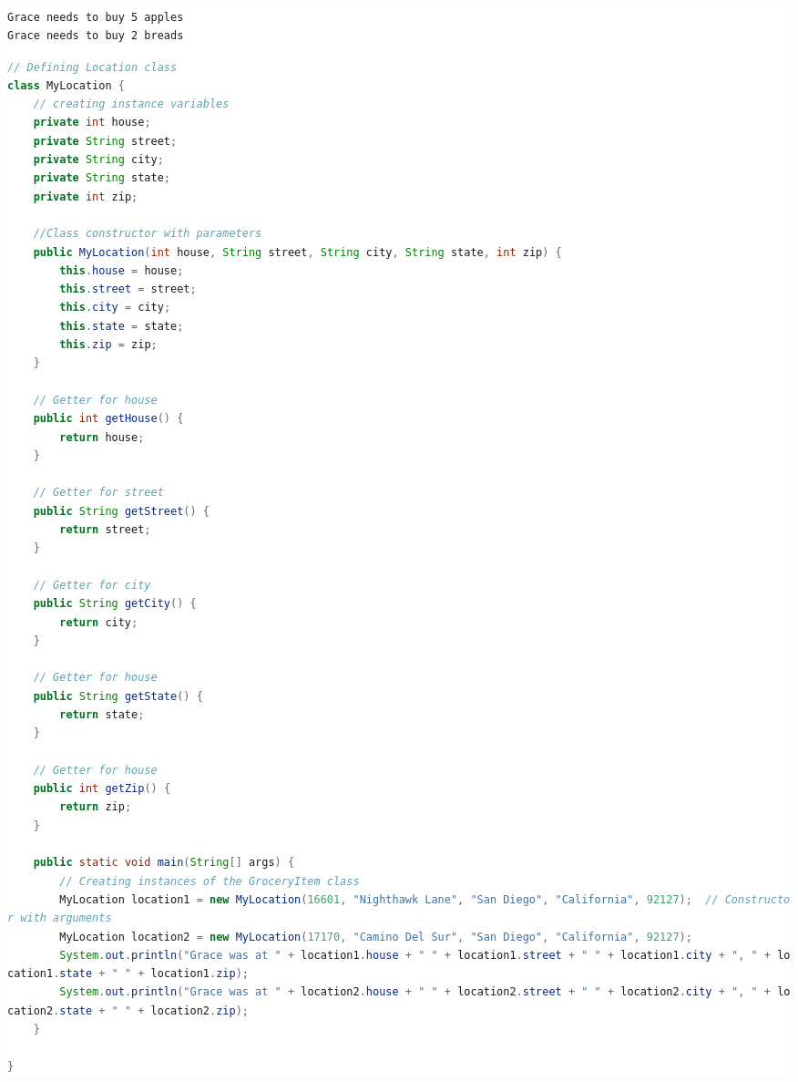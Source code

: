 ```java

```

    Grace needs to buy 5 apples
    Grace needs to buy 2 breads



```java
// Defining Location class
class MyLocation {
    // creating instance variables
    private int house;
    private String street;
    private String city;
    private String state;
    private int zip;

    //Class constructor with parameters
    public MyLocation(int house, String street, String city, String state, int zip) {
        this.house = house;
        this.street = street;
        this.city = city;
        this.state = state;
        this.zip = zip;
    }

    // Getter for house
    public int getHouse() {
        return house;
    }

    // Getter for street
    public String getStreet() {
        return street;
    }

    // Getter for city
    public String getCity() {
        return city;
    }

    // Getter for house
    public String getState() {
        return state;
    }

    // Getter for house
    public int getZip() {
        return zip;
    }

    public static void main(String[] args) {
        // Creating instances of the GroceryItem class
        MyLocation location1 = new MyLocation(16601, "Nighthawk Lane", "San Diego", "California", 92127);  // Constructor with arguments
        MyLocation location2 = new MyLocation(17170, "Camino Del Sur", "San Diego", "California", 92127);
        System.out.println("Grace was at " + location1.house + " " + location1.street + " " + location1.city + ", " + location1.state + " " + location1.zip);
        System.out.println("Grace was at " + location2.house + " " + location2.street + " " + location2.city + ", " + location2.state + " " + location2.zip);
    }

}
```